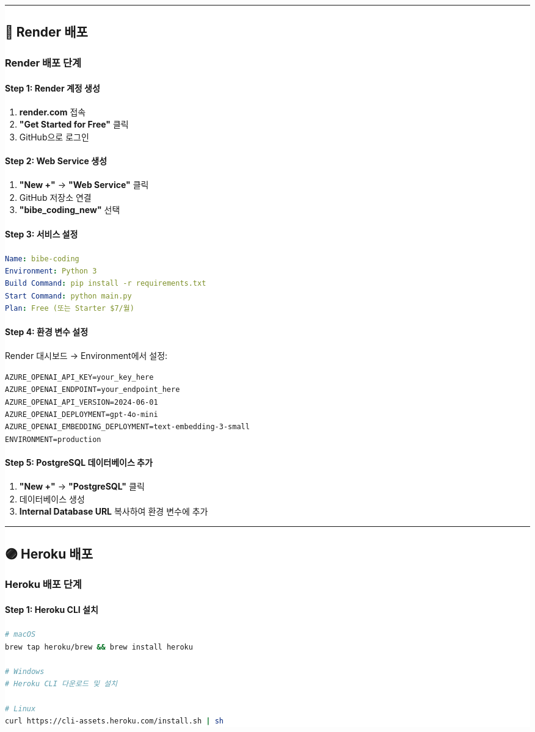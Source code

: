 ```json
```

---

## 🎨 Render 배포

### **Render 배포 단계**

#### **Step 1: Render 계정 생성**
1. **render.com** 접속
2. **"Get Started for Free"** 클릭
3. GitHub으로 로그인

#### **Step 2: Web Service 생성**
1. **"New +"** → **"Web Service"** 클릭
2. GitHub 저장소 연결
3. **"bibe_coding_new"** 선택

#### **Step 3: 서비스 설정**
```yaml
Name: bibe-coding
Environment: Python 3
Build Command: pip install -r requirements.txt
Start Command: python main.py
Plan: Free (또는 Starter $7/월)
```

#### **Step 4: 환경 변수 설정**
Render 대시보드 → Environment에서 설정:

```env
AZURE_OPENAI_API_KEY=your_key_here
AZURE_OPENAI_ENDPOINT=your_endpoint_here
AZURE_OPENAI_API_VERSION=2024-06-01
AZURE_OPENAI_DEPLOYMENT=gpt-4o-mini
AZURE_OPENAI_EMBEDDING_DEPLOYMENT=text-embedding-3-small
ENVIRONMENT=production
```

#### **Step 5: PostgreSQL 데이터베이스 추가**
1. **"New +"** → **"PostgreSQL"** 클릭
2. 데이터베이스 생성
3. **Internal Database URL** 복사하여 환경 변수에 추가

---

## 🟣 Heroku 배포

### **Heroku 배포 단계**

#### **Step 1: Heroku CLI 설치**
```bash
# macOS
brew tap heroku/brew && brew install heroku

# Windows
# Heroku CLI 다운로드 및 설치

# Linux
curl https://cli-assets.heroku.com/install.sh | sh
```
